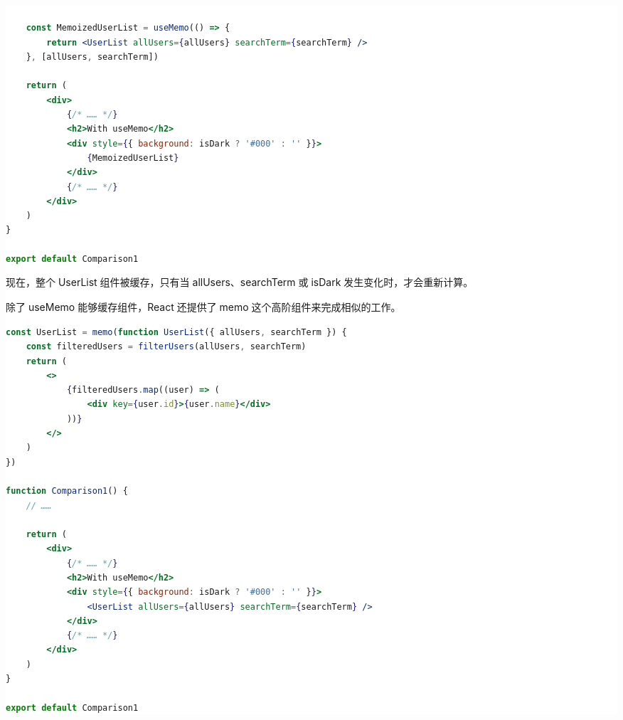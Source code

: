 ```jsx

    const MemoizedUserList = useMemo(() => {
        return <UserList allUsers={allUsers} searchTerm={searchTerm} />
    }, [allUsers, searchTerm])

    return (
        <div>
            {/* …… */}
            <h2>With useMemo</h2>
            <div style={{ background: isDark ? '#000' : '' }}>
                {MemoizedUserList}
            </div>
            {/* …… */}
        </div>
    )
}

export default Comparison1
```

现在，整个 UserList 组件被缓存，只有当 allUsers、searchTerm 或 isDark 发生变化时，才会重新计算。

除了 useMemo 能够缓存组件，React 还提供了 memo 这个高阶组件来完成相似的工作。

```jsx
const UserList = memo(function UserList({ allUsers, searchTerm }) {
    const filteredUsers = filterUsers(allUsers, searchTerm)
    return (
        <>
            {filteredUsers.map((user) => (
                <div key={user.id}>{user.name}</div>
            ))}
        </>
    )
})

function Comparison1() {
    // ……

    return (
        <div>
            {/* …… */}
            <h2>With useMemo</h2>
            <div style={{ background: isDark ? '#000' : '' }}>
                <UserList allUsers={allUsers} searchTerm={searchTerm} />
            </div>
            {/* …… */}
        </div>
    )
}

export default Comparison1
```
